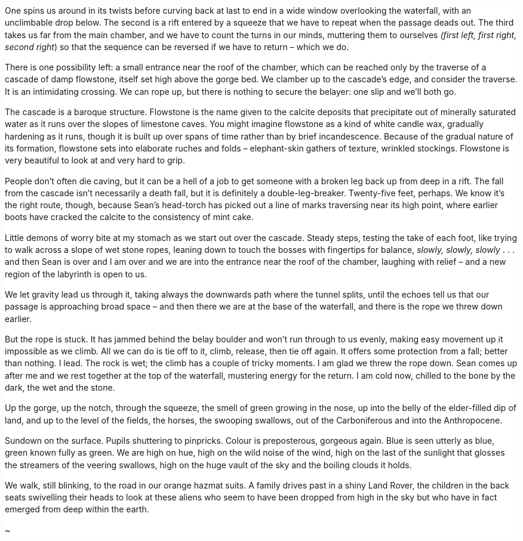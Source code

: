 One spins us around in its twists before curving back at last to end in a wide window overlooking the waterfall, with an unclimbable drop below. The second is a rift entered by a squeeze that we have to repeat when the passage deads out. The third takes us far from the main chamber, and we have to count the turns in our minds, muttering them to ourselves _(first left, first right, second right_) so that the sequence can be reversed if we have to return – which we do.

There is one possibility left: a small entrance near the roof of the chamber, which can be reached only by the traverse of a cascade of damp flowstone, itself set high above the gorge bed. We clamber up to the cascade’s edge, and consider the traverse. It is an intimidating crossing. We can rope up, but there is nothing to secure the belayer: one slip and we’ll both go.

The cascade is a baroque structure. Flowstone is the name given to the calcite deposits that precipitate out of minerally saturated water as it runs over the slopes of limestone caves. You might imagine flowstone as a kind of white candle wax, gradually hardening as it runs, though it is built up over spans of time rather than by brief incandescence. Because of the gradual nature of its formation, flowstone sets into elaborate ruches and folds – elephant-skin gathers of texture, wrinkled stockings. Flowstone is very beautiful to look at and very hard to grip.

People don’t often die caving, but it can be a hell of a job to get someone with a broken leg back up from deep in a rift. The fall from the cascade isn’t necessarily a death fall, but it is definitely a double-leg-breaker. Twenty-five feet, perhaps. We know it’s the right route, though, because Sean’s head-torch has picked out a line of marks traversing near its high point, where earlier boots have cracked the calcite to the consistency of mint cake.

Little demons of worry bite at my stomach as we start out over the cascade. Steady steps, testing the take of each foot, like trying to walk across a slope of wet stone ropes, leaning down to touch the bosses with fingertips for balance, _slowly, slowly, slowly_ . . . and then Sean is over and I am over and we are into the entrance near the roof of the chamber, laughing with relief – and a new region of the labyrinth is open to us.

We let gravity lead us through it, taking always the downwards path where the tunnel splits, until the echoes tell us that our passage is approaching broad space – and then there we are at the base of the waterfall, and there is the rope we threw down earlier.

But the rope is stuck. It has jammed behind the belay boulder and won’t run through to us evenly, making easy movement up it impossible as we climb. All we can do is tie off to it, climb, release, then tie off again. It offers some protection from a fall; better than nothing. I lead. The rock is wet; the climb has a couple of tricky moments. I am glad we threw the rope down. Sean comes up after me and we rest together at the top of the waterfall, mustering energy for the return. I am cold now, chilled to the bone by the dark, the wet and the stone.

Up the gorge, up the notch, through the squeeze, the smell of green growing in the nose, up into the belly of the elder-filled dip of land, and up to the level of the fields, the horses, the swooping swallows, out of the Carboniferous and into the Anthropocene.

Sundown on the surface. Pupils shuttering to pinpricks. Colour is preposterous, gorgeous again. Blue is seen utterly as blue, green known fully as green. We are high on hue, high on the wild noise of the wind, high on the last of the sunlight that glosses the streamers of the veering swallows, high on the huge vault of the sky and the boiling clouds it holds.

We walk, still blinking, to the road in our orange hazmat suits. A family drives past in a shiny Land Rover, the children in the back seats swivelling their heads to look at these aliens who seem to have been dropped from high in the sky but who have in fact emerged from deep within the earth.

~
